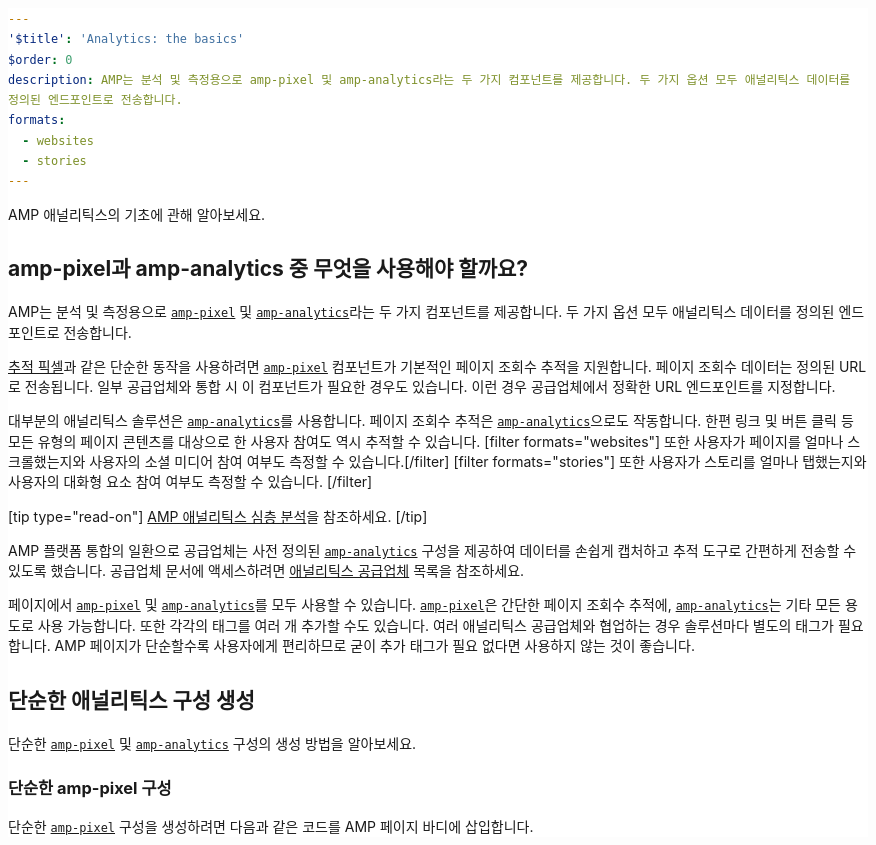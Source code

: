 ```yaml
---
'$title': 'Analytics: the basics'
$order: 0
description: AMP는 분석 및 측정용으로 amp-pixel 및 amp-analytics라는 두 가지 컴포넌트를 제공합니다. 두 가지 옵션 모두 애널리틱스 데이터를 정의된 엔드포인트로 전송합니다.
formats:
  - websites
  - stories
---
```


AMP 애널리틱스의 기초에 관해 알아보세요.

## amp-pixel과 amp-analytics 중 무엇을 사용해야 할까요? <a name="use-amp-pixel-or-amp-analytics"></a>

AMP는 분석 및 측정용으로 [`amp-pixel`](../../../../documentation/components/reference/amp-pixel.md) 및 [`amp-analytics`](../../../../documentation/components/reference/amp-analytics.md)라는 두 가지 컴포넌트를 제공합니다. 두 가지 옵션 모두 애널리틱스 데이터를 정의된 엔드포인트로 전송합니다.

[추적 픽셀](https://en.wikipedia.org/wiki/Web_beacon#Implementation)과 같은 단순한 동작을 사용하려면 [`amp-pixel`](../../../../documentation/components/reference/amp-pixel.md) 컴포넌트가 기본적인 페이지 조회수 추적을 지원합니다. 페이지 조회수 데이터는 정의된 URL로 전송됩니다. 일부 공급업체와 통합 시 이 컴포넌트가 필요한 경우도 있습니다. 이런 경우 공급업체에서 정확한 URL 엔드포인트를 지정합니다.

대부분의 애널리틱스 솔루션은 [`amp-analytics`](../../../../documentation/components/reference/amp-analytics.md)를 사용합니다. 페이지 조회수 추적은 [`amp-analytics`](../../../../documentation/components/reference/amp-analytics.md)으로도 작동합니다. 한편 링크 및 버튼 클릭 등 모든 유형의 페이지 콘텐츠를 대상으로 한 사용자 참여도 역시 추적할 수 있습니다. [filter formats="websites"] 또한 사용자가 페이지를 얼마나 스크롤했는지와 사용자의 소셜 미디어 참여 여부도 측정할 수 있습니다.[/filter] [filter formats="stories"] 또한 사용자가 스토리를 얼마나 탭했는지와 사용자의 대화형 요소 참여 여부도 측정할 수 있습니다. [/filter]

[tip type="read-on"] [AMP 애널리틱스 심층 분석](deep_dive_analytics.md)을 참조하세요. [/tip]

AMP 플랫폼 통합의 일환으로 공급업체는 사전 정의된 [`amp-analytics`](../../../../documentation/components/reference/amp-analytics.md) 구성을 제공하여 데이터를 손쉽게 캡처하고 추적 도구로 간편하게 전송할 수 있도록 했습니다. 공급업체 문서에 액세스하려면 [애널리틱스 공급업체](analytics-vendors.md) 목록을 참조하세요.

페이지에서 [`amp-pixel`](../../../../documentation/components/reference/amp-pixel.md) 및 [`amp-analytics`](../../../../documentation/components/reference/amp-analytics.md)를 모두 사용할 수 있습니다. [`amp-pixel`](../../../../documentation/components/reference/amp-pixel.md)은 간단한 페이지 조회수 추적에, [`amp-analytics`](../../../../documentation/components/reference/amp-analytics.md)는 기타 모든 용도로 사용 가능합니다. 또한 각각의 태그를 여러 개 추가할 수도 있습니다. 여러 애널리틱스 공급업체와 협업하는 경우 솔루션마다 별도의 태그가 필요합니다. AMP 페이지가 단순할수록 사용자에게 편리하므로 굳이 추가 태그가 필요 없다면 사용하지 않는 것이 좋습니다.

## 단순한 애널리틱스 구성 생성

단순한 [`amp-pixel`](../../../../documentation/components/reference/amp-pixel.md) 및 [`amp-analytics`](../../../../documentation/components/reference/amp-analytics.md) 구성의 생성 방법을 알아보세요.

### 단순한 amp-pixel 구성

단순한 [`amp-pixel`](../../../../documentation/components/reference/amp-pixel.md) 구성을 생성하려면 다음과 같은 코드를 AMP 페이지 바디에 삽입합니다.
